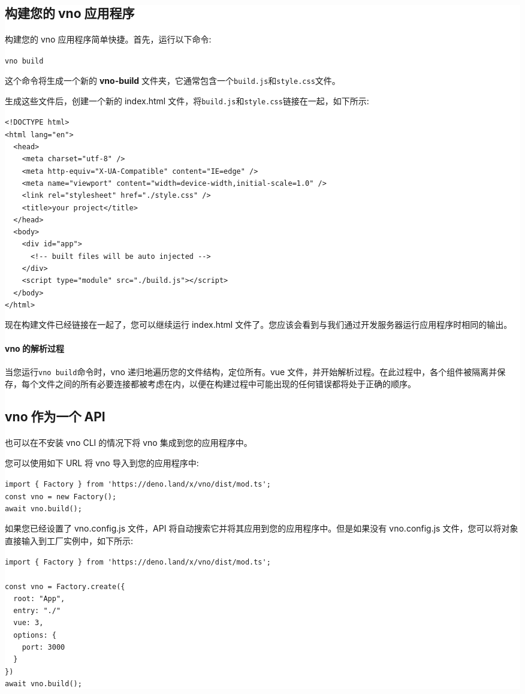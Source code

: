 ## 构建您的 vno 应用程序

构建您的 vno 应用程序简单快捷。首先，运行以下命令:

```
vno build

```

这个命令将生成一个新的 **vno-build** 文件夹，它通常包含一个`build.js`和`style.css`文件。

生成这些文件后，创建一个新的 index.html 文件，将`build.js`和`style.css`链接在一起，如下所示:

```
<!DOCTYPE html>
<html lang="en">
  <head>
    <meta charset="utf-8" />
    <meta http-equiv="X-UA-Compatible" content="IE=edge" />
    <meta name="viewport" content="width=device-width,initial-scale=1.0" />
    <link rel="stylesheet" href="./style.css" />
    <title>your project</title>
  </head>
  <body>
    <div id="app">
      <!-- built files will be auto injected -->
    </div>
    <script type="module" src="./build.js"></script>
  </body>
</html>

```

现在构建文件已经链接在一起了，您可以继续运行 index.html 文件了。您应该会看到与我们通过开发服务器运行应用程序时相同的输出。

#### vno 的解析过程

当您运行`vno build`命令时，vno 递归地遍历您的文件结构，定位所有。vue 文件，并开始解析过程。在此过程中，各个组件被隔离并保存，每个文件之间的所有必要连接都被考虑在内，以便在构建过程中可能出现的任何错误都将处于正确的顺序。

## vno 作为一个 API

也可以在不安装 vno CLI 的情况下将 vno 集成到您的应用程序中。

您可以使用如下 URL 将 vno 导入到您的应用程序中:

```
import { Factory } from 'https://deno.land/x/vno/dist/mod.ts';
const vno = new Factory();
await vno.build();

```

如果您已经设置了 vno.config.js 文件，API 将自动搜索它并将其应用到您的应用程序中。但是如果没有 vno.config.js 文件，您可以将对象直接输入到工厂实例中，如下所示:

```
import { Factory } from 'https://deno.land/x/vno/dist/mod.ts';

const vno = Factory.create({
  root: "App",
  entry: "./"
  vue: 3,
  options: {
    port: 3000
  }
})
await vno.build();

```